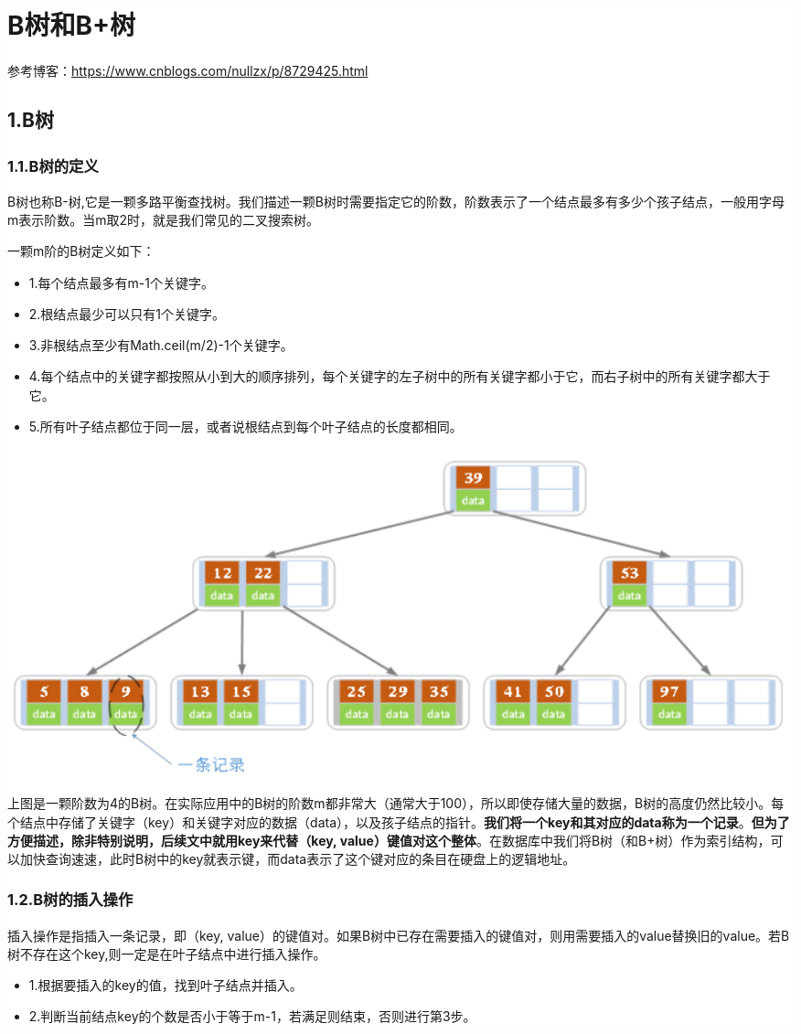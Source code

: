 # B树和B+树

参考博客：https://www.cnblogs.com/nullzx/p/8729425.html

## 1.B树

### 1.1.B树的定义

B树也称B-树,它是一颗多路平衡查找树。我们描述一颗B树时需要指定它的阶数，阶数表示了一个结点最多有多少个孩子结点，一般用字母m表示阶数。当m取2时，就是我们常见的二叉搜索树。

一颗m阶的B树定义如下：

- 1.每个结点最多有m-1个关键字。

- 2.根结点最少可以只有1个关键字。

- 3.非根结点至少有Math.ceil(m/2)-1个关键字。

- 4.每个结点中的关键字都按照从小到大的顺序排列，每个关键字的左子树中的所有关键字都小于它，而右子树中的所有关键字都大于它。

- 5.所有叶子结点都位于同一层，或者说根结点到每个叶子结点的长度都相同。

![fail](img/6.1.png)

上图是一颗阶数为4的B树。在实际应用中的B树的阶数m都非常大（通常大于100），所以即使存储大量的数据，B树的高度仍然比较小。每个结点中存储了关键字（key）和关键字对应的数据（data），以及孩子结点的指针。**我们将一个key和其对应的data称为一个记录**。**但为了方便描述，除非特别说明，后续文中就用key来代替（key, value）键值对这个整体**。在数据库中我们将B树（和B+树）作为索引结构，可以加快查询速速，此时B树中的key就表示键，而data表示了这个键对应的条目在硬盘上的逻辑地址。



### 1.2.B树的插入操作

插入操作是指插入一条记录，即（key, value）的键值对。如果B树中已存在需要插入的键值对，则用需要插入的value替换旧的value。若B树不存在这个key,则一定是在叶子结点中进行插入操作。

- 1.根据要插入的key的值，找到叶子结点并插入。

- 2.判断当前结点key的个数是否小于等于m-1，若满足则结束，否则进行第3步。
